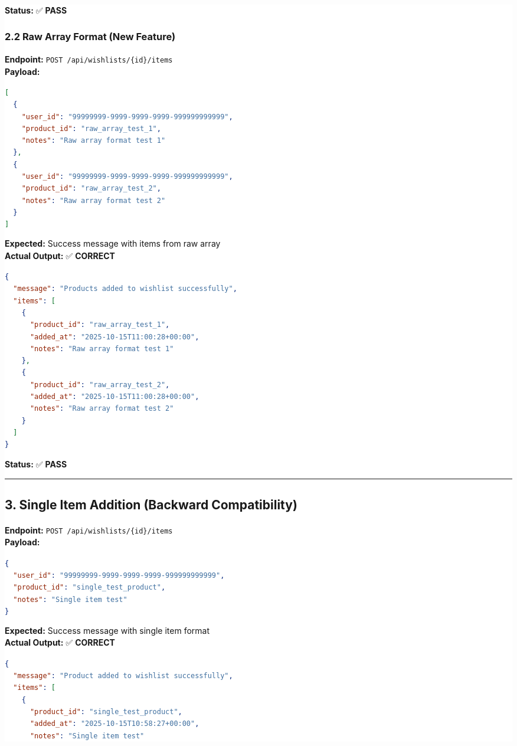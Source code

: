 ```json
```
**Status:** ✅ **PASS**

### 2.2 Raw Array Format (New Feature)
**Endpoint:** `POST /api/wishlists/{id}/items`  
**Payload:**
```json
[
  {
    "user_id": "99999999-9999-9999-9999-999999999999",
    "product_id": "raw_array_test_1",
    "notes": "Raw array format test 1"
  },
  {
    "user_id": "99999999-9999-9999-9999-999999999999",
    "product_id": "raw_array_test_2",
    "notes": "Raw array format test 2"
  }
]
```
**Expected:** Success message with items from raw array  
**Actual Output:** ✅ **CORRECT**
```json
{
  "message": "Products added to wishlist successfully",
  "items": [
    {
      "product_id": "raw_array_test_1",
      "added_at": "2025-10-15T11:00:28+00:00",
      "notes": "Raw array format test 1"
    },
    {
      "product_id": "raw_array_test_2", 
      "added_at": "2025-10-15T11:00:28+00:00",
      "notes": "Raw array format test 2"
    }
  ]
}
```
**Status:** ✅ **PASS**

---

## 3. Single Item Addition (Backward Compatibility)

**Endpoint:** `POST /api/wishlists/{id}/items`  
**Payload:**
```json
{
  "user_id": "99999999-9999-9999-9999-999999999999",
  "product_id": "single_test_product",
  "notes": "Single item test"
}
```
**Expected:** Success message with single item format  
**Actual Output:** ✅ **CORRECT**
```json
{
  "message": "Product added to wishlist successfully",
  "items": [
    {
      "product_id": "single_test_product",
      "added_at": "2025-10-15T10:58:27+00:00",
      "notes": "Single item test"
```